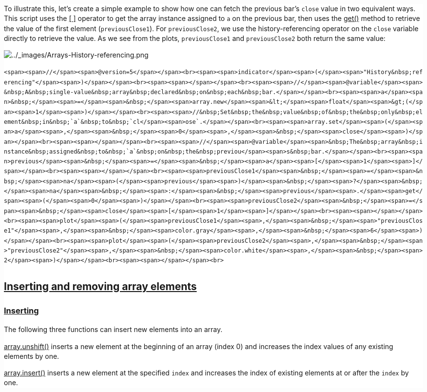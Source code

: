 To illustrate this, let’s create a simple example to show how one can fetch the previous bar’s `close` value in two equivalent ways. This script uses the [\[ \]](https://www.tradingview.com/pine-script-reference/v5/#op_[]) operator to get the array instance assigned to `a` on the previous bar, then uses the [get()](https://www.tradingview.com/pine-script-reference/v5/#fun_array.get) method to retrieve the value of the first element (`previousClose1`). For `previousClose2`, we use the history-referencing operator on the `close` variable directly to retrieve the value. As we see from the plots, `previousClose1` and `previousClose2` both return the same value:

![../_images/Arrays-History-referencing.png](https://www.tradingview.com/pine-script-docs/en/v5/_images/Arrays-History-referencing.png)

```
<span><span>//</span><span>@version=5</span></span><br><span><span>indicator</span><span>(</span><span>"History&nbsp;referencing"</span><span>)</span></span><br><span><span></span></span><br><span><span>//</span><span>@variable</span><span>&nbsp;A&nbsp;single-value&nbsp;array&nbsp;declared&nbsp;on&nbsp;each&nbsp;bar.</span></span><br><span><span>a</span><span>&nbsp;</span><span>=</span><span>&nbsp;</span><span>array.new</span><span>&lt;</span><span>float</span><span>&gt;(</span><span>1</span><span>)</span></span><br><span><span>//&nbsp;Set&nbsp;the&nbsp;value&nbsp;of&nbsp;the&nbsp;only&nbsp;element&nbsp;in&nbsp;`a`&nbsp;to&nbsp;`cl</span><span>ose`.</span></span><br><span><span>array.set</span><span>(</span><span>a</span><span>,</span><span>&nbsp;</span><span>0</span><span>,</span><span>&nbsp;</span><span>close</span><span>)</span></span><br><span><span></span></span><br><span><span>//</span><span>@variable</span><span>&nbsp;The&nbsp;array&nbsp;instance&nbsp;assigned&nbsp;to&nbsp;`a`&nbsp;on&nbsp;the&nbsp;previou</span><span>s&nbsp;bar.</span></span><br><span><span>previous</span><span>&nbsp;</span><span>=</span><span>&nbsp;</span><span>a</span><span>[</span><span>1</span><span>]</span></span><br><span><span></span></span><br><span><span>previousClose1</span><span>&nbsp;</span><span>=</span><span>&nbsp;</span><span>na</span><span>(</span><span>previous</span><span>)</span><span>&nbsp;</span><span>?</span><span>&nbsp;</span><span>na</span><span>&nbsp;</span><span>:</span><span>&nbsp;</span><span>previous</span><span>.</span><span>get</span><span>(</span><span>0</span><span>)</span></span><br><span><span>previousClose2</span><span>&nbsp;</span><span>=</span><span>&nbsp;</span><span>close</span><span>[</span><span>1</span><span>]</span></span><br><span><span></span></span><br><span><span>plot</span><span>(</span><span>previousClose1</span><span>,</span><span>&nbsp;</span><span>"previousClose1"</span><span>,</span><span>&nbsp;</span><span>color.gray</span><span>,</span><span>&nbsp;</span><span>6</span><span>)</span></span><br><span><span>plot</span><span>(</span><span>previousClose2</span><span>,</span><span>&nbsp;</span><span>"previousClose2"</span><span>,</span><span>&nbsp;</span><span>color.white</span><span>,</span><span>&nbsp;</span><span>2</span><span>)</span></span><br><span><span></span></span><br>
```

## [Inserting and removing array elements](https://www.tradingview.com/pine-script-docs/en/v5/language/Arrays.html#id8)

### [Inserting](https://www.tradingview.com/pine-script-docs/en/v5/language/Arrays.html#id9)

The following three functions can insert new elements into an array.

[array.unshift()](https://www.tradingview.com/pine-script-reference/v5/#fun_array{dot}unshift) inserts a new element at the beginning of an array (index 0) and increases the index values of any existing elements by one.

[array.insert()](https://www.tradingview.com/pine-script-reference/v5/#fun_array{dot}insert) inserts a new element at the specified `index` and increases the index of existing elements at or after the `index` by one.
